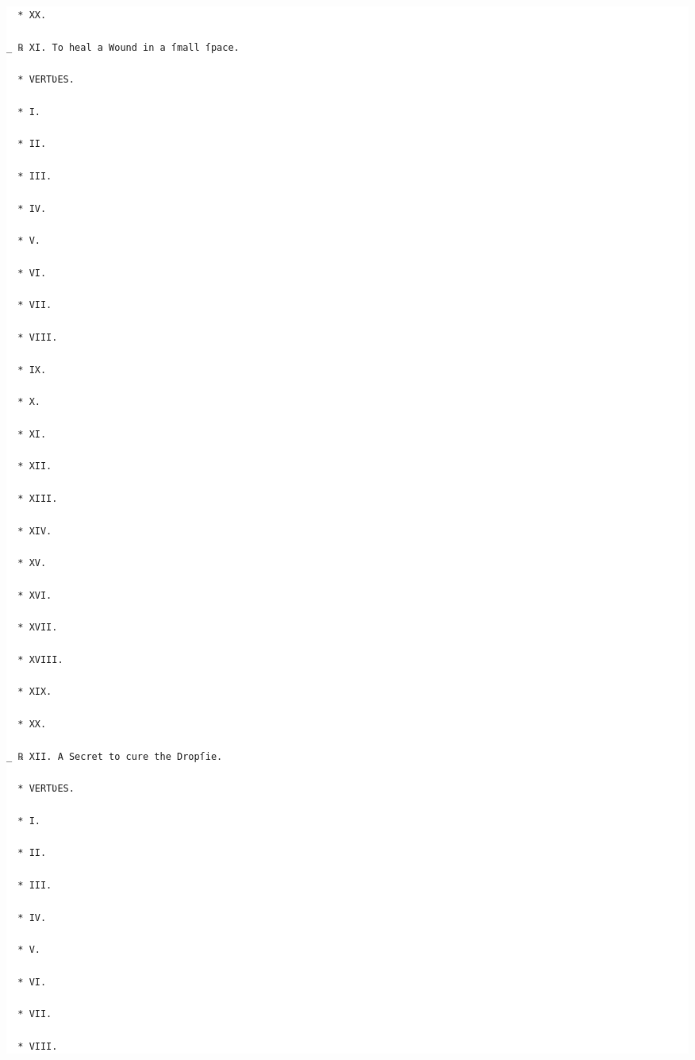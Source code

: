       * XX.

    _ ℞ XI. To heal a Wound in a ſmall ſpace.

      * VERTƲES.

      * I.

      * II.

      * III.

      * IV.

      * V.

      * VI.

      * VII.

      * VIII.

      * IX.

      * X.

      * XI.

      * XII.

      * XIII.

      * XIV.

      * XV.

      * XVI.

      * XVII.

      * XVIII.

      * XIX.

      * XX.

    _ ℞ XII. A Secret to cure the Dropſie.

      * VERTƲES.

      * I.

      * II.

      * III.

      * IV.

      * V.

      * VI.

      * VII.

      * VIII.
